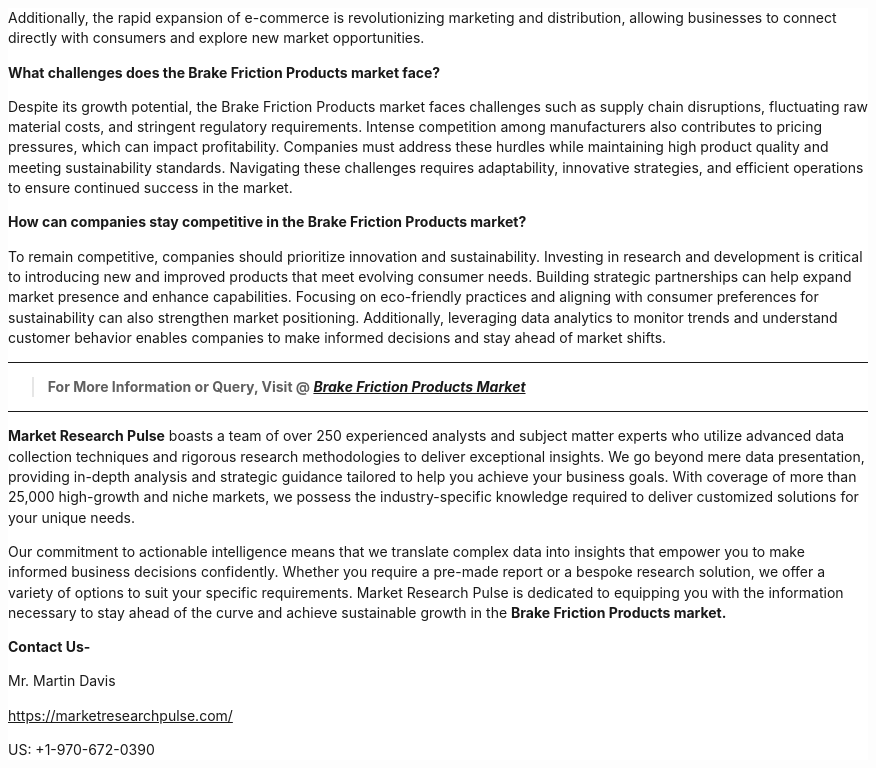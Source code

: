 Additionally, the rapid expansion of e-commerce is revolutionizing marketing and distribution, allowing businesses to connect directly with consumers and explore new market opportunities.</p><p><strong>What challenges does the Brake Friction Products market face?</strong></p><p>Despite its growth potential, the Brake Friction Products market faces challenges such as supply chain disruptions, fluctuating raw material costs, and stringent regulatory requirements. Intense competition among manufacturers also contributes to pricing pressures, which can impact profitability. Companies must address these hurdles while maintaining high product quality and meeting sustainability standards. Navigating these challenges requires adaptability, innovative strategies, and efficient operations to ensure continued success in the market.</p><p><strong>How can companies stay competitive in the Brake Friction Products market?</strong></p><p>To remain competitive, companies should prioritize innovation and sustainability. Investing in research and development is critical to introducing new and improved products that meet evolving consumer needs. Building strategic partnerships can help expand market presence and enhance capabilities. Focusing on eco-friendly practices and aligning with consumer preferences for sustainability can also strengthen market positioning. Additionally, leveraging data analytics to monitor trends and understand customer behavior enables companies to make informed decisions and stay ahead of market shifts.</p><hr /><blockquote><p><strong>For More Information or Query, Visit @&nbsp;<em><a href="https://marketresearchpulse.com/report/37941/brake-friction-products-market?utm_source=Linkedin&utm_medium=021">Brake Friction Products Market</a></em></strong></p></blockquote><hr /><p><strong>Market Research Pulse</strong> boasts a team of over 250 experienced analysts and subject matter experts who utilize advanced data collection techniques and rigorous research methodologies to deliver exceptional insights. We go beyond mere data presentation, providing in-depth analysis and strategic guidance tailored to help you achieve your business goals. With coverage of more than 25,000 high-growth and niche markets, we possess the industry-specific knowledge required to deliver customized solutions for your unique needs.</p><p>Our commitment to actionable intelligence means that we translate complex data into insights that empower you to make informed business decisions confidently. Whether you require a pre-made report or a bespoke research solution, we offer a variety of options to suit your specific requirements. Market Research Pulse is dedicated to equipping you with the information necessary to stay ahead of the curve and achieve sustainable growth in the <strong>Brake Friction Products market.</strong></p><p><strong>Contact Us-</strong></p><p>Mr. Martin Davis</p><p>https://marketresearchpulse.com/</p><p>US: +1-970-672-0390</p>
